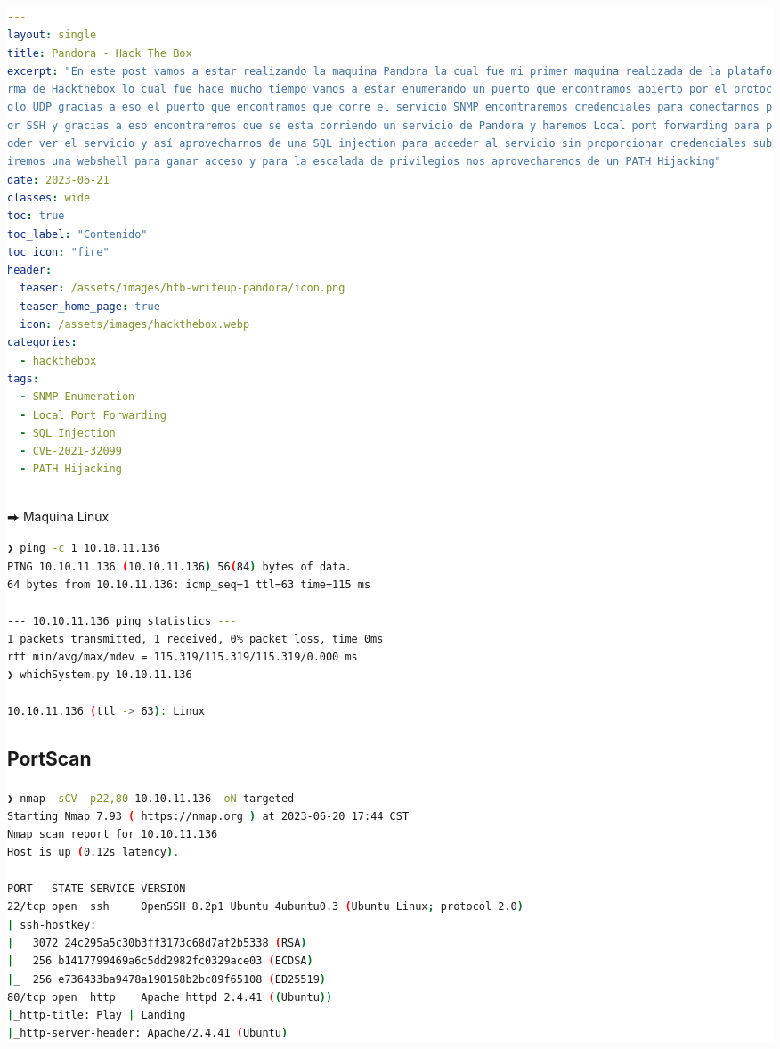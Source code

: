 ```yaml
---
layout: single
title: Pandora - Hack The Box
excerpt: "En este post vamos a estar realizando la maquina Pandora la cual fue mi primer maquina realizada de la plataforma de Hackthebox lo cual fue hace mucho tiempo vamos a estar enumerando un puerto que encontramos abierto por el protocolo UDP gracias a eso el puerto que encontramos que corre el servicio SNMP encontraremos credenciales para conectarnos por SSH y gracias a eso encontraremos que se esta corriendo un servicio de Pandora y haremos Local port forwarding para poder ver el servicio y así aprovecharnos de una SQL injection para acceder al servicio sin proporcionar credenciales subiremos una webshell para ganar acceso y para la escalada de privilegios nos aprovecharemos de un PATH Hijacking"
date: 2023-06-21
classes: wide
toc: true
toc_label: "Contenido"
toc_icon: "fire"
header:
  teaser: /assets/images/htb-writeup-pandora/icon.png
  teaser_home_page: true
  icon: /assets/images/hackthebox.webp
categories:
  - hackthebox
tags:  
  - SNMP Enumeration
  - Local Port Forwarding 
  - SQL Injection 
  - CVE-2021-32099
  - PATH Hijacking
---
```


⮕ Maquina Linux

```bash
❯ ping -c 1 10.10.11.136
PING 10.10.11.136 (10.10.11.136) 56(84) bytes of data.
64 bytes from 10.10.11.136: icmp_seq=1 ttl=63 time=115 ms

--- 10.10.11.136 ping statistics ---
1 packets transmitted, 1 received, 0% packet loss, time 0ms
rtt min/avg/max/mdev = 115.319/115.319/115.319/0.000 ms
❯ whichSystem.py 10.10.11.136

10.10.11.136 (ttl -> 63): Linux

```

## PortScan 

```bash
❯ nmap -sCV -p22,80 10.10.11.136 -oN targeted
Starting Nmap 7.93 ( https://nmap.org ) at 2023-06-20 17:44 CST
Nmap scan report for 10.10.11.136
Host is up (0.12s latency).

PORT   STATE SERVICE VERSION
22/tcp open  ssh     OpenSSH 8.2p1 Ubuntu 4ubuntu0.3 (Ubuntu Linux; protocol 2.0)
| ssh-hostkey: 
|   3072 24c295a5c30b3ff3173c68d7af2b5338 (RSA)
|   256 b1417799469a6c5dd2982fc0329ace03 (ECDSA)
|_  256 e736433ba9478a190158b2bc89f65108 (ED25519)
80/tcp open  http    Apache httpd 2.4.41 ((Ubuntu))
|_http-title: Play | Landing
|_http-server-header: Apache/2.4.41 (Ubuntu)
```